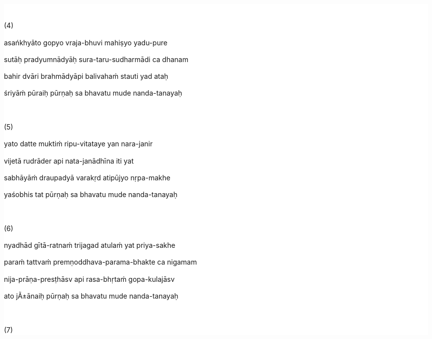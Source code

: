  


(4)


asańkhyāto gopyo vraja-bhuvi
mahiṣyo yadu-pure


sutāḥ
pradyumnādyāḥ sura-taru-sudharmādi ca dhanam 


bahir dvāri brahmādyāpi
balivahaḿ stauti yad ataḥ


śriyāḿ pūraiḥ
pūrṇaḥ sa bhavatu mude nanda-tanayaḥ 


 


(5)


yato datte muktiḿ ripu-vitataye yan
nara-janir


vijetā rudrāder api
nata-janādhīna iti yat 


sabhāyāḿ draupadyā
varakṛd atipūjyo nṛpa-makhe


yaśobhis tat pūrṇaḥ
sa bhavatu mude nanda-tanayaḥ 


 


(6)


nyadhād gītā-ratnaḿ
trijagad atulaḿ yat priya-sakhe


paraḿ tattvaḿ
premṇoddhava-parama-bhakte ca nigamam 


nija-prāṇa-presṭhāsv
api rasa-bhṛtaḿ gopa-kulajāsv


ato jÃ±ānaiḥ
pūrṇaḥ sa bhavatu mude nanda-tanayaḥ 


 


(7)
